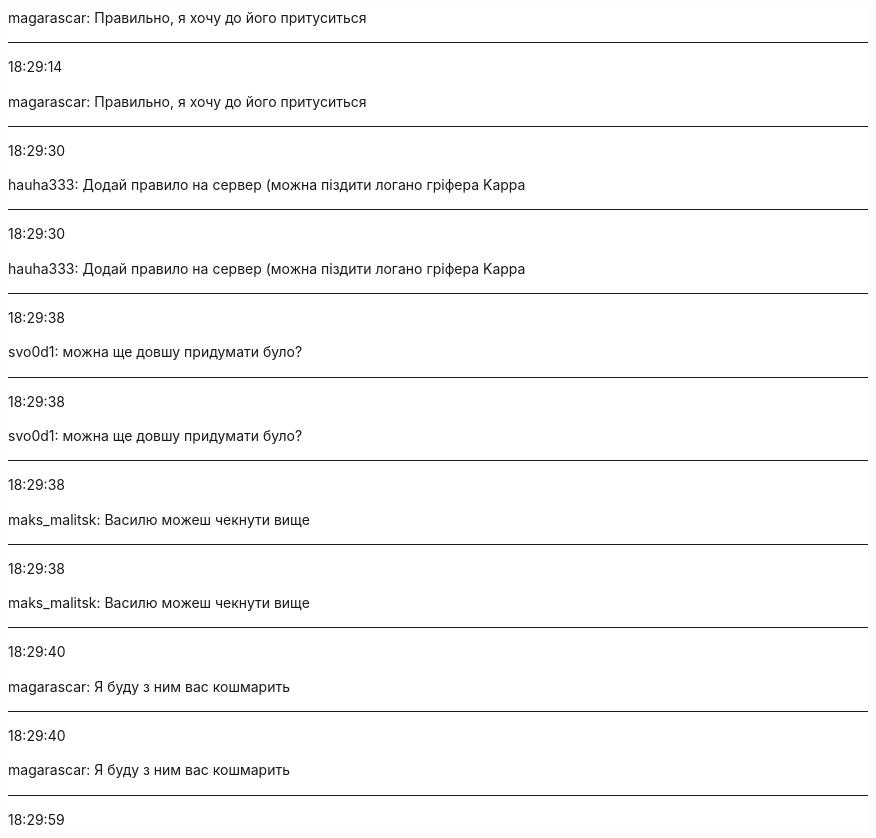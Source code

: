 magarascar: Правильно, я хочу до його притуситься

---

18:29:14

magarascar: Правильно, я хочу до його притуситься

---

18:29:30

hauha333: Додай правило на сервер (можна піздити логано гріфера Kappa

---

18:29:30

hauha333: Додай правило на сервер (можна піздити логано гріфера Kappa

---

18:29:38

svo0d1: можна ще довшу придумати було?

---

18:29:38

svo0d1: можна ще довшу придумати було?

---

18:29:38

maks_malitsk: Василю можеш чекнути вище

---

18:29:38

maks_malitsk: Василю можеш чекнути вище

---

18:29:40

magarascar: Я буду з ним вас кошмарить

---

18:29:40

magarascar: Я буду з ним вас кошмарить

---

18:29:59

